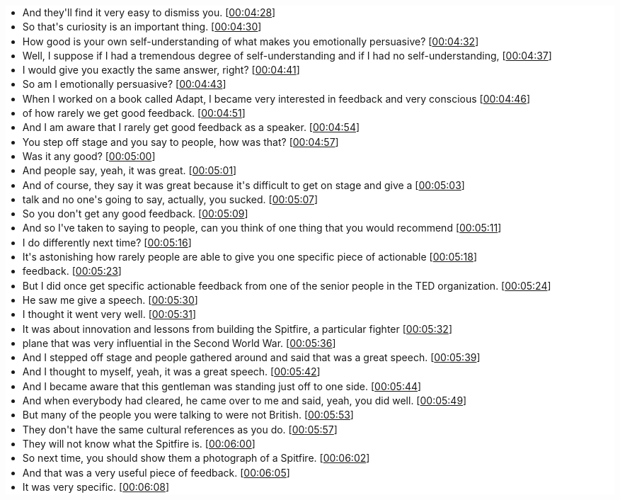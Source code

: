 *  And they'll find it very easy to dismiss you. [[00:04:28](https://www.youtube.com/watch?v=lY0oaJYn7vk&t=268.18s)]
*  So that's curiosity is an important thing. [[00:04:30](https://www.youtube.com/watch?v=lY0oaJYn7vk&t=270.78s)]
*  How good is your own self-understanding of what makes you emotionally persuasive? [[00:04:32](https://www.youtube.com/watch?v=lY0oaJYn7vk&t=272.96s)]
*  Well, I suppose if I had a tremendous degree of self-understanding and if I had no self-understanding, [[00:04:37](https://www.youtube.com/watch?v=lY0oaJYn7vk&t=277.7s)]
*  I would give you exactly the same answer, right? [[00:04:41](https://www.youtube.com/watch?v=lY0oaJYn7vk&t=281.85999999999996s)]
*  So am I emotionally persuasive? [[00:04:43](https://www.youtube.com/watch?v=lY0oaJYn7vk&t=283.94s)]
*  When I worked on a book called Adapt, I became very interested in feedback and very conscious [[00:04:46](https://www.youtube.com/watch?v=lY0oaJYn7vk&t=286.94s)]
*  of how rarely we get good feedback. [[00:04:51](https://www.youtube.com/watch?v=lY0oaJYn7vk&t=291.44s)]
*  And I am aware that I rarely get good feedback as a speaker. [[00:04:54](https://www.youtube.com/watch?v=lY0oaJYn7vk&t=294.06s)]
*  You step off stage and you say to people, how was that? [[00:04:57](https://www.youtube.com/watch?v=lY0oaJYn7vk&t=297.85999999999996s)]
*  Was it any good? [[00:05:00](https://www.youtube.com/watch?v=lY0oaJYn7vk&t=300.9s)]
*  And people say, yeah, it was great. [[00:05:01](https://www.youtube.com/watch?v=lY0oaJYn7vk&t=301.9s)]
*  And of course, they say it was great because it's difficult to get on stage and give a [[00:05:03](https://www.youtube.com/watch?v=lY0oaJYn7vk&t=303.86s)]
*  talk and no one's going to say, actually, you sucked. [[00:05:07](https://www.youtube.com/watch?v=lY0oaJYn7vk&t=307.14s)]
*  So you don't get any good feedback. [[00:05:09](https://www.youtube.com/watch?v=lY0oaJYn7vk&t=309.46000000000004s)]
*  And so I've taken to saying to people, can you think of one thing that you would recommend [[00:05:11](https://www.youtube.com/watch?v=lY0oaJYn7vk&t=311.78000000000003s)]
*  I do differently next time? [[00:05:16](https://www.youtube.com/watch?v=lY0oaJYn7vk&t=316.54s)]
*  It's astonishing how rarely people are able to give you one specific piece of actionable [[00:05:18](https://www.youtube.com/watch?v=lY0oaJYn7vk&t=318.5s)]
*  feedback. [[00:05:23](https://www.youtube.com/watch?v=lY0oaJYn7vk&t=323.18s)]
*  But I did once get specific actionable feedback from one of the senior people in the TED organization. [[00:05:24](https://www.youtube.com/watch?v=lY0oaJYn7vk&t=324.22s)]
*  He saw me give a speech. [[00:05:30](https://www.youtube.com/watch?v=lY0oaJYn7vk&t=330.28000000000003s)]
*  I thought it went very well. [[00:05:31](https://www.youtube.com/watch?v=lY0oaJYn7vk&t=331.42s)]
*  It was about innovation and lessons from building the Spitfire, a particular fighter [[00:05:32](https://www.youtube.com/watch?v=lY0oaJYn7vk&t=332.5s)]
*  plane that was very influential in the Second World War. [[00:05:36](https://www.youtube.com/watch?v=lY0oaJYn7vk&t=336.38s)]
*  And I stepped off stage and people gathered around and said that was a great speech. [[00:05:39](https://www.youtube.com/watch?v=lY0oaJYn7vk&t=339.34s)]
*  And I thought to myself, yeah, it was a great speech. [[00:05:42](https://www.youtube.com/watch?v=lY0oaJYn7vk&t=342.34s)]
*  And I became aware that this gentleman was standing just off to one side. [[00:05:44](https://www.youtube.com/watch?v=lY0oaJYn7vk&t=344.14s)]
*  And when everybody had cleared, he came over to me and said, yeah, you did well. [[00:05:49](https://www.youtube.com/watch?v=lY0oaJYn7vk&t=349.02s)]
*  But many of the people you were talking to were not British. [[00:05:53](https://www.youtube.com/watch?v=lY0oaJYn7vk&t=353.26s)]
*  They don't have the same cultural references as you do. [[00:05:57](https://www.youtube.com/watch?v=lY0oaJYn7vk&t=357.66s)]
*  They will not know what the Spitfire is. [[00:06:00](https://www.youtube.com/watch?v=lY0oaJYn7vk&t=360.1s)]
*  So next time, you should show them a photograph of a Spitfire. [[00:06:02](https://www.youtube.com/watch?v=lY0oaJYn7vk&t=362.22s)]
*  And that was a very useful piece of feedback. [[00:06:05](https://www.youtube.com/watch?v=lY0oaJYn7vk&t=365.90000000000003s)]
*  It was very specific. [[00:06:08](https://www.youtube.com/watch?v=lY0oaJYn7vk&t=368.90000000000003s)]